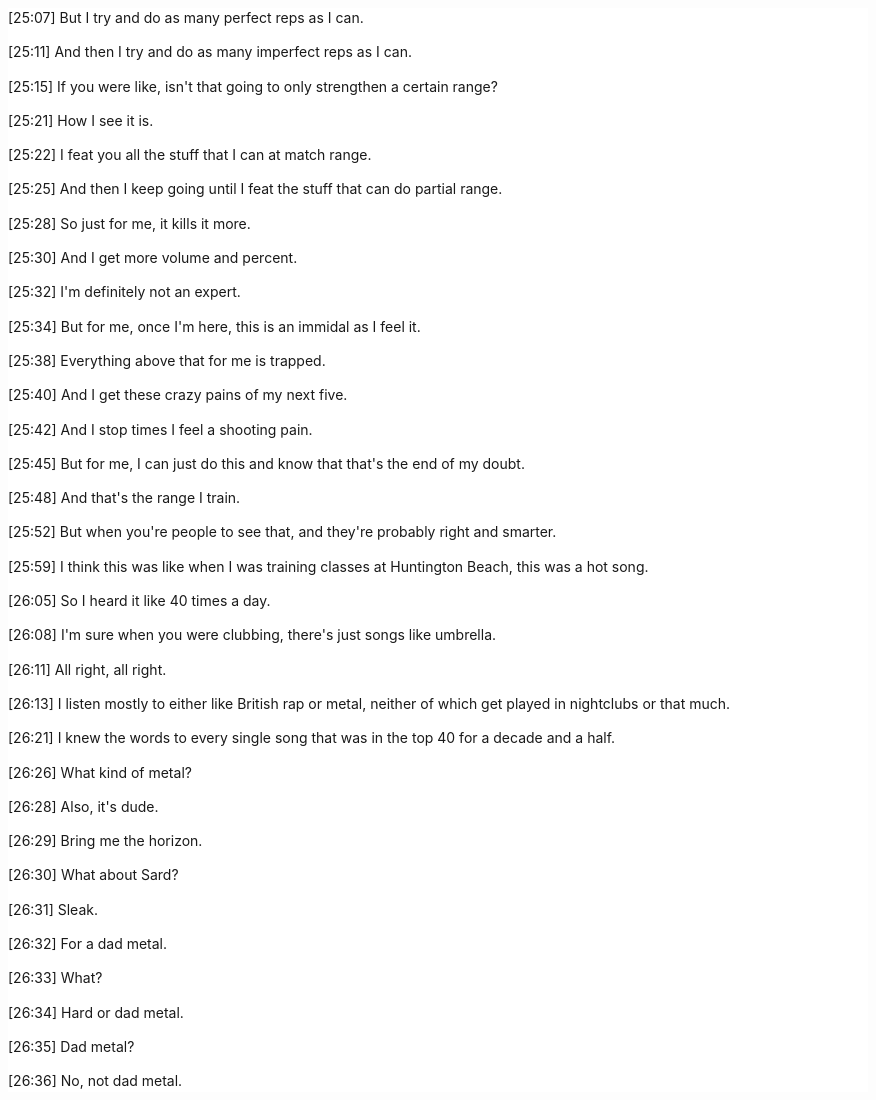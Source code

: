 [25:07] But I try and do as many perfect reps as I can.

[25:11] And then I try and do as many imperfect reps as I can.

[25:15] If you were like, isn't that going to only strengthen a certain range?

[25:21] How I see it is.

[25:22] I feat you all the stuff that I can at match range.

[25:25] And then I keep going until I feat the stuff that can do partial range.

[25:28] So just for me, it kills it more.

[25:30] And I get more volume and percent.

[25:32] I'm definitely not an expert.

[25:34] But for me, once I'm here, this is an immidal as I feel it.

[25:38] Everything above that for me is trapped.

[25:40] And I get these crazy pains of my next five.

[25:42] And I stop times I feel a shooting pain.

[25:45] But for me, I can just do this and know that that's the end of my doubt.

[25:48] And that's the range I train.

[25:52] But when you're people to see that, and they're probably right and smarter.

[25:59] I think this was like when I was training classes at Huntington Beach, this was a hot song.

[26:05] So I heard it like 40 times a day.

[26:08] I'm sure when you were clubbing, there's just songs like umbrella.

[26:11] All right, all right.

[26:13] I listen mostly to either like British rap or metal, neither of which get played in nightclubs or that much.

[26:21] I knew the words to every single song that was in the top 40 for a decade and a half.

[26:26] What kind of metal?

[26:28] Also, it's dude.

[26:29] Bring me the horizon.

[26:30] What about Sard?

[26:31] Sleak.

[26:32] For a dad metal.

[26:33] What?

[26:34] Hard or dad metal.

[26:35] Dad metal?

[26:36] No, not dad metal.
